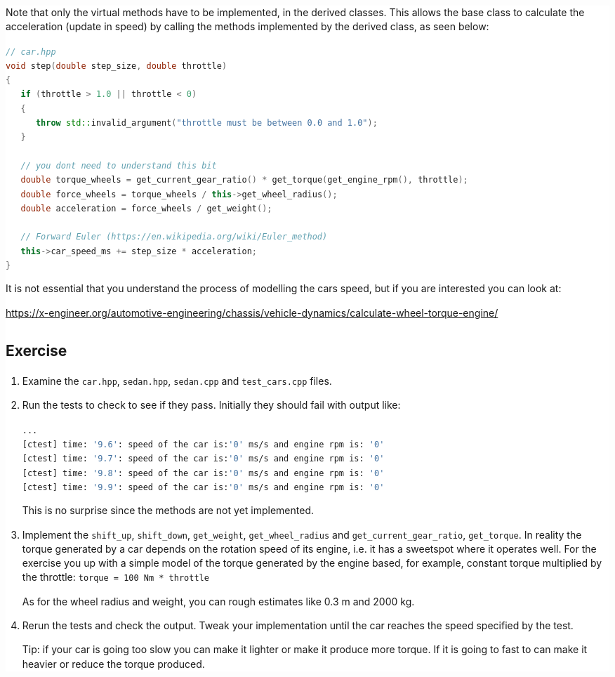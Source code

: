 Note that only the virtual methods have to be implemented, in the derived classes.
This allows the base class to calculate the acceleration (update in speed) by calling the methods implemented by the derived class, as seen below:

```cpp
// car.hpp
void step(double step_size, double throttle)
{
   if (throttle > 1.0 || throttle < 0)
   {
      throw std::invalid_argument("throttle must be between 0.0 and 1.0");
   }

   // you dont need to understand this bit
   double torque_wheels = get_current_gear_ratio() * get_torque(get_engine_rpm(), throttle);
   double force_wheels = torque_wheels / this->get_wheel_radius();
   double acceleration = force_wheels / get_weight();

   // Forward Euler (https://en.wikipedia.org/wiki/Euler_method)
   this->car_speed_ms += step_size * acceleration;
}
```

It is not essential that you understand the process of modelling the cars speed, but if you are interested you can look at:

https://x-engineer.org/automotive-engineering/chassis/vehicle-dynamics/calculate-wheel-torque-engine/

## Exercise

1. Examine the `car.hpp`, `sedan.hpp`, `sedan.cpp` and `test_cars.cpp` files.
2. Run the tests to check to see if they pass. Initially they should fail with output like:
   ```bash
   ...
   [ctest] time: '9.6': speed of the car is:'0' ms/s and engine rpm is: '0'
   [ctest] time: '9.7': speed of the car is:'0' ms/s and engine rpm is: '0'
   [ctest] time: '9.8': speed of the car is:'0' ms/s and engine rpm is: '0'
   [ctest] time: '9.9': speed of the car is:'0' ms/s and engine rpm is: '0'
   ```
   This is no surprise since the methods are not yet implemented.
3. Implement the `shift_up`, `shift_down`, `get_weight`, `get_wheel_radius` and `get_current_gear_ratio`, `get_torque`.
   In reality the torque generated by a car depends on the rotation speed of its engine, i.e. it has a sweetspot where it operates well.
   For the exercise you up with a simple model of the torque generated by the engine based, for example, constant torque multiplied by the throttle:
   `torque = 100 Nm * throttle`

   As for the wheel radius and weight, you can rough estimates like 0.3 m and 2000 kg.

4. Rerun the tests and check the output. Tweak your implementation until the car reaches the speed specified by the test.

   Tip: if your car is going too slow you can make it lighter or make it produce more torque.
   If it is going to fast to can make it heavier or reduce the torque produced.
